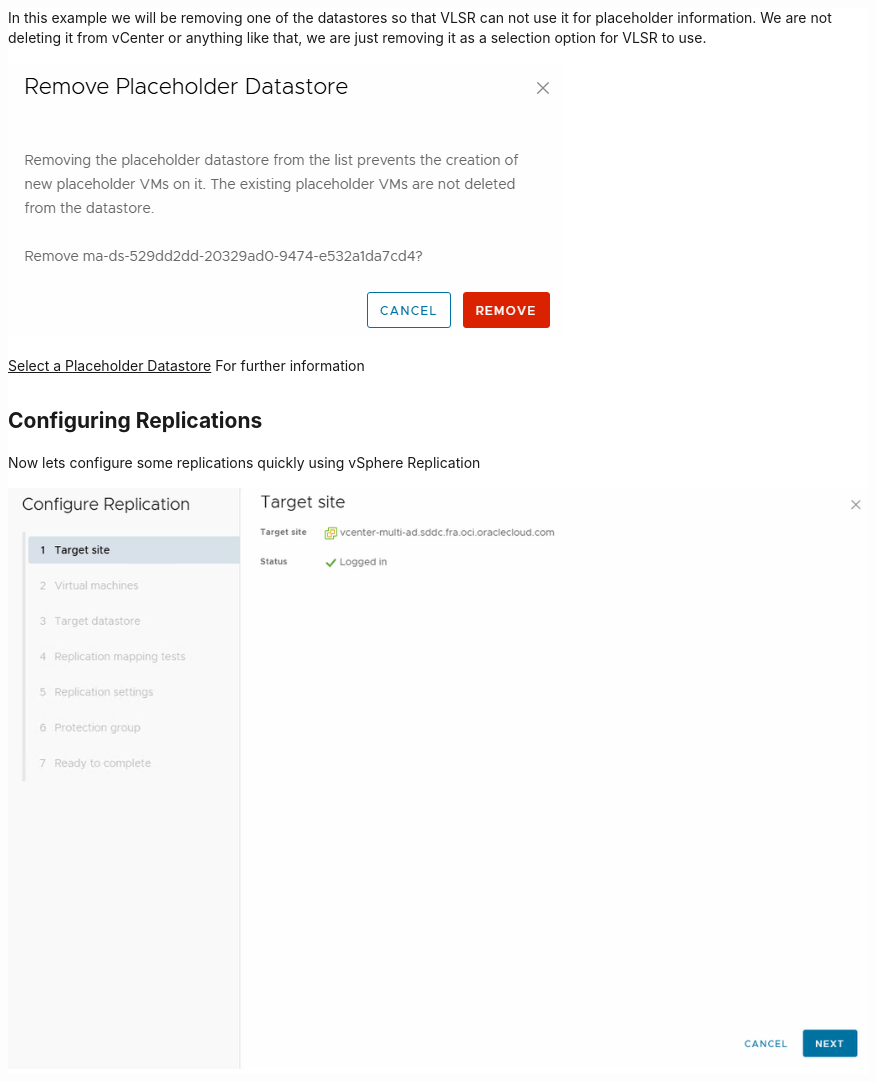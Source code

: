 In this example we will be removing one of the datastores so that VLSR can not use it for placeholder information. We are not deleting it from vCenter or anything like that, we are just removing it as a selection option for VLSR to use.

<img title="" src="images/41.png" alt="41.png" data-align="center">

[Select a Placeholder Datastore](https://techdocs.broadcom.com/us/en/vmware-cis/live-recovery/live-site-recovery/9-0/how-do-i-protect-my-environment/about-placeholder-virtual-machines/configure-a-placeholder-datastore.html) For further information 

## Configuring Replications

Now lets configure some replications quickly using vSphere Replication

<img title="" src="images/42.png" alt="42.png" data-align="center">
